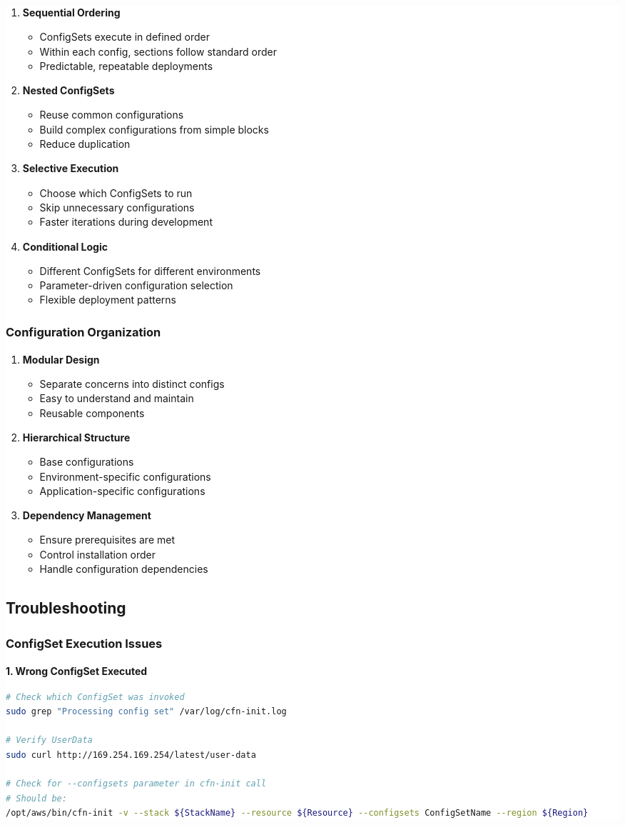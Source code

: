 1. **Sequential Ordering**
   - ConfigSets execute in defined order
   - Within each config, sections follow standard order
   - Predictable, repeatable deployments

2. **Nested ConfigSets**
   - Reuse common configurations
   - Build complex configurations from simple blocks
   - Reduce duplication

3. **Selective Execution**
   - Choose which ConfigSets to run
   - Skip unnecessary configurations
   - Faster iterations during development

4. **Conditional Logic**
   - Different ConfigSets for different environments
   - Parameter-driven configuration selection
   - Flexible deployment patterns

### Configuration Organization

1. **Modular Design**
   - Separate concerns into distinct configs
   - Easy to understand and maintain
   - Reusable components

2. **Hierarchical Structure**
   - Base configurations
   - Environment-specific configurations
   - Application-specific configurations

3. **Dependency Management**
   - Ensure prerequisites are met
   - Control installation order
   - Handle configuration dependencies

## Troubleshooting

### ConfigSet Execution Issues

**1. Wrong ConfigSet Executed**

```bash
# Check which ConfigSet was invoked
sudo grep "Processing config set" /var/log/cfn-init.log

# Verify UserData
sudo curl http://169.254.169.254/latest/user-data

# Check for --configsets parameter in cfn-init call
# Should be:
/opt/aws/bin/cfn-init -v --stack ${StackName} --resource ${Resource} --configsets ConfigSetName --region ${Region}
```
